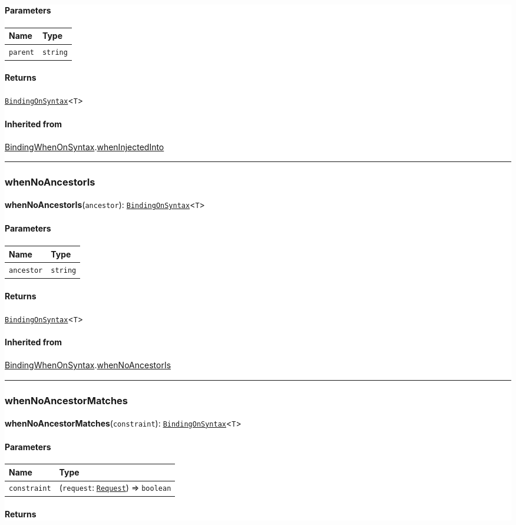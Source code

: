 #### Parameters

| Name | Type |
| :------ | :------ |
| `parent` | `string` | `NewableFunction` |

#### Returns

[`BindingOnSyntax`](/auto-docs/free-layout-editor/interfaces/interfaces.BindingOnSyntax.md)<`T`>

#### Inherited from

[BindingWhenOnSyntax](/auto-docs/free-layout-editor/interfaces/interfaces.BindingWhenOnSyntax.md).[whenInjectedInto](/auto-docs/free-layout-editor/interfaces/interfaces.BindingWhenOnSyntax.md#wheninjectedinto)

***

### whenNoAncestorIs

**whenNoAncestorIs**(`ancestor`): [`BindingOnSyntax`](/auto-docs/free-layout-editor/interfaces/interfaces.BindingOnSyntax.md)<`T`>

#### Parameters

| Name | Type |
| :------ | :------ |
| `ancestor` | `string` | `NewableFunction` |

#### Returns

[`BindingOnSyntax`](/auto-docs/free-layout-editor/interfaces/interfaces.BindingOnSyntax.md)<`T`>

#### Inherited from

[BindingWhenOnSyntax](/auto-docs/free-layout-editor/interfaces/interfaces.BindingWhenOnSyntax.md).[whenNoAncestorIs](/auto-docs/free-layout-editor/interfaces/interfaces.BindingWhenOnSyntax.md#whennoancestoris)

***

### whenNoAncestorMatches

**whenNoAncestorMatches**(`constraint`): [`BindingOnSyntax`](/auto-docs/free-layout-editor/interfaces/interfaces.BindingOnSyntax.md)<`T`>

#### Parameters

| Name | Type |
| :------ | :------ |
| `constraint` | (`request`: [`Request`](/auto-docs/free-layout-editor/interfaces/interfaces.Request.md)) => `boolean` |

#### Returns
